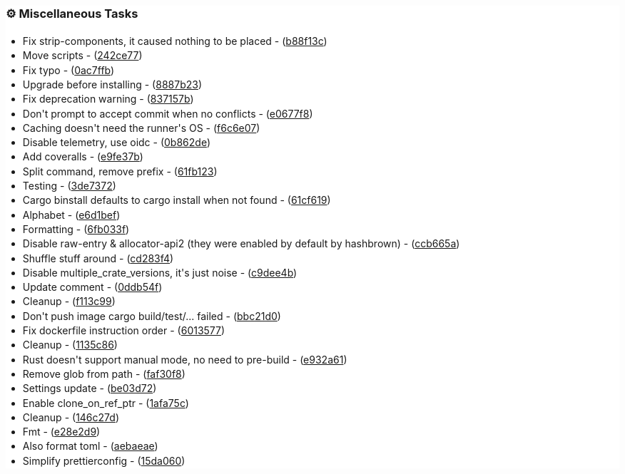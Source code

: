 ### ⚙️ Miscellaneous Tasks

- Fix strip-components, it caused nothing to be placed - ([b88f13c](https://github.com/kristof-mattei/wsdd-rs/commit/b88f13c48b7a68493819786d1c7e3ddf70e81526))
- Move scripts - ([242ce77](https://github.com/kristof-mattei/wsdd-rs/commit/242ce77b6b07062f09cecc116df82720af27fb2f))
- Fix typo - ([0ac7ffb](https://github.com/kristof-mattei/wsdd-rs/commit/0ac7ffb096832c33b15a2369f9a101849c342ffb))
- Upgrade before installing - ([8887b23](https://github.com/kristof-mattei/wsdd-rs/commit/8887b2380320aaf84268ac9f199b6b453b47c893))
- Fix deprecation warning - ([837157b](https://github.com/kristof-mattei/wsdd-rs/commit/837157b57a19dfefa416576f38b7d597030d9d83))
- Don't prompt to accept commit when no conflicts - ([e0677f8](https://github.com/kristof-mattei/wsdd-rs/commit/e0677f83c9c49b189b96f5136b327f722de0e85c))
- Caching doesn't need the runner's OS - ([f6c6e07](https://github.com/kristof-mattei/wsdd-rs/commit/f6c6e07f96ef39a9927b6959976115a69d1a4c88))
- Disable telemetry, use oidc - ([0b862de](https://github.com/kristof-mattei/wsdd-rs/commit/0b862dea6cb59aa90c377cdf2a622c68a4a1e57a))
- Add coveralls - ([e9fe37b](https://github.com/kristof-mattei/wsdd-rs/commit/e9fe37b857938501c790abd7c63eb99633a73b8e))
- Split command, remove prefix - ([61fb123](https://github.com/kristof-mattei/wsdd-rs/commit/61fb1236d3451146507548f0efab8e5a4eb590c5))
- Testing - ([3de7372](https://github.com/kristof-mattei/wsdd-rs/commit/3de73727c81184cd5f2f492d27a6664d4519a314))
- Cargo binstall defaults to cargo install when not found - ([61cf619](https://github.com/kristof-mattei/wsdd-rs/commit/61cf6192a81156d3e81026058d4f4e8c0cdf54b8))
- Alphabet - ([e6d1bef](https://github.com/kristof-mattei/wsdd-rs/commit/e6d1beffdac232a3f25358804bd22539db56cca5))
- Formatting - ([6fb033f](https://github.com/kristof-mattei/wsdd-rs/commit/6fb033fbb4458100673639f29835a6af0496b5a0))
- Disable raw-entry & allocator-api2 (they were enabled by default by hashbrown) - ([ccb665a](https://github.com/kristof-mattei/wsdd-rs/commit/ccb665a8c0362eb71e7b506eb18bf614b82699ff))
- Shuffle stuff around - ([cd283f4](https://github.com/kristof-mattei/wsdd-rs/commit/cd283f4470b10eb7509b6c4634e20548b4d74f43))
- Disable multiple_crate_versions, it's just noise - ([c9dee4b](https://github.com/kristof-mattei/wsdd-rs/commit/c9dee4bc1e7e8d99750843b3883ed8b327062655))
- Update comment - ([0ddb54f](https://github.com/kristof-mattei/wsdd-rs/commit/0ddb54f6ec28a11d5839f9d47f7cb0732b4b16b7))
- Cleanup - ([f113c99](https://github.com/kristof-mattei/wsdd-rs/commit/f113c99f22a429bf6f743289129a5d0a3ea69f15))
- Don't push image cargo build/test/... failed - ([bbc21d0](https://github.com/kristof-mattei/wsdd-rs/commit/bbc21d076d767fe5fa393f782b7dcc43b63d831d))
- Fix dockerfile instruction order - ([6013577](https://github.com/kristof-mattei/wsdd-rs/commit/6013577f1f0615e0cf8d1c861c5b3bcc0d421df9))
- Cleanup - ([1135c86](https://github.com/kristof-mattei/wsdd-rs/commit/1135c86230b38095743a9cb189064872fcb3a51a))
- Rust doesn't support manual mode, no need to pre-build - ([e932a61](https://github.com/kristof-mattei/wsdd-rs/commit/e932a6182bc42113faf8ff9aecc9a3c551897236))
- Remove glob from path - ([faf30f8](https://github.com/kristof-mattei/wsdd-rs/commit/faf30f8f10ecc0d43c0d07f1fed5883694f5ef2d))
- Settings update - ([be03d72](https://github.com/kristof-mattei/wsdd-rs/commit/be03d72b4def3a601986845cd063edd915e71daa))
- Enable clone_on_ref_ptr - ([1afa75c](https://github.com/kristof-mattei/wsdd-rs/commit/1afa75c15ffd8409cacab55724fbdeb171bef55e))
- Cleanup - ([146c27d](https://github.com/kristof-mattei/wsdd-rs/commit/146c27dc94d80bb1a3dfc3fa2a3459c3ea29d7cd))
- Fmt - ([e28e2d9](https://github.com/kristof-mattei/wsdd-rs/commit/e28e2d9467de13ed7431bbcd0bed16f960057b69))
- Also format toml - ([aebaeae](https://github.com/kristof-mattei/wsdd-rs/commit/aebaeae7a9cd79ead5a4bd64e7c5f5633bca43a8))
- Simplify prettierconfig - ([15da060](https://github.com/kristof-mattei/wsdd-rs/commit/15da060278add228c90f65f822279a0f93e43ed2))